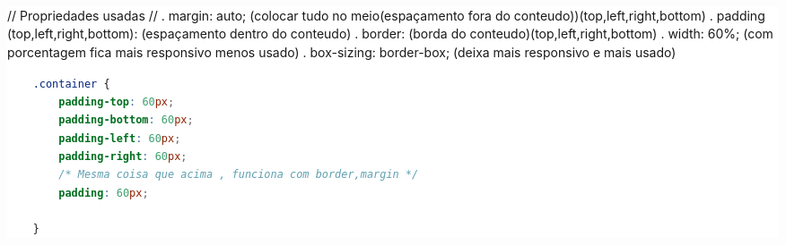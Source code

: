 // Propriedades usadas //
    . margin: auto; (colocar tudo no meio(espaçamento fora do conteudo))(top,left,right,bottom)
    . padding (top,left,right,bottom): (espaçamento dentro do conteudo)
    . border: (borda do conteudo)(top,left,right,bottom)
    . width: 60%; (com porcentagem fica mais responsivo menos usado)
    . box-sizing: border-box; (deixa mais responsivo e mais usado)

``` css
    .container {
        padding-top: 60px;
        padding-bottom: 60px;
        padding-left: 60px;
        padding-right: 60px;
        /* Mesma coisa que acima , funciona com border,margin */
        padding: 60px;
        
    }
```